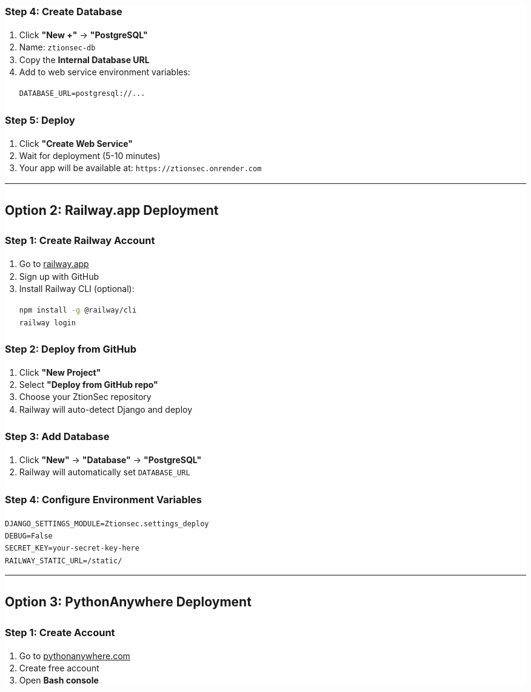 ### **Step 4: Create Database**
1. Click **"New +"** → **"PostgreSQL"**
2. Name: `ztionsec-db`
3. Copy the **Internal Database URL**
4. Add to web service environment variables:
   ```
   DATABASE_URL=postgresql://...
   ```

### **Step 5: Deploy**
1. Click **"Create Web Service"**
2. Wait for deployment (5-10 minutes)
3. Your app will be available at: `https://ztionsec.onrender.com`

---

## **Option 2: Railway.app Deployment**

### **Step 1: Create Railway Account**
1. Go to [railway.app](https://railway.app)
2. Sign up with GitHub
3. Install Railway CLI (optional):
   ```bash
   npm install -g @railway/cli
   railway login
   ```

### **Step 2: Deploy from GitHub**
1. Click **"New Project"**
2. Select **"Deploy from GitHub repo"**
3. Choose your ZtionSec repository
4. Railway will auto-detect Django and deploy

### **Step 3: Add Database**
1. Click **"New"** → **"Database"** → **"PostgreSQL"**
2. Railway will automatically set `DATABASE_URL`

### **Step 4: Configure Environment Variables**
```
DJANGO_SETTINGS_MODULE=Ztionsec.settings_deploy
DEBUG=False
SECRET_KEY=your-secret-key-here
RAILWAY_STATIC_URL=/static/
```

---

## **Option 3: PythonAnywhere Deployment**

### **Step 1: Create Account**
1. Go to [pythonanywhere.com](https://pythonanywhere.com)
2. Create free account
3. Open **Bash console**
